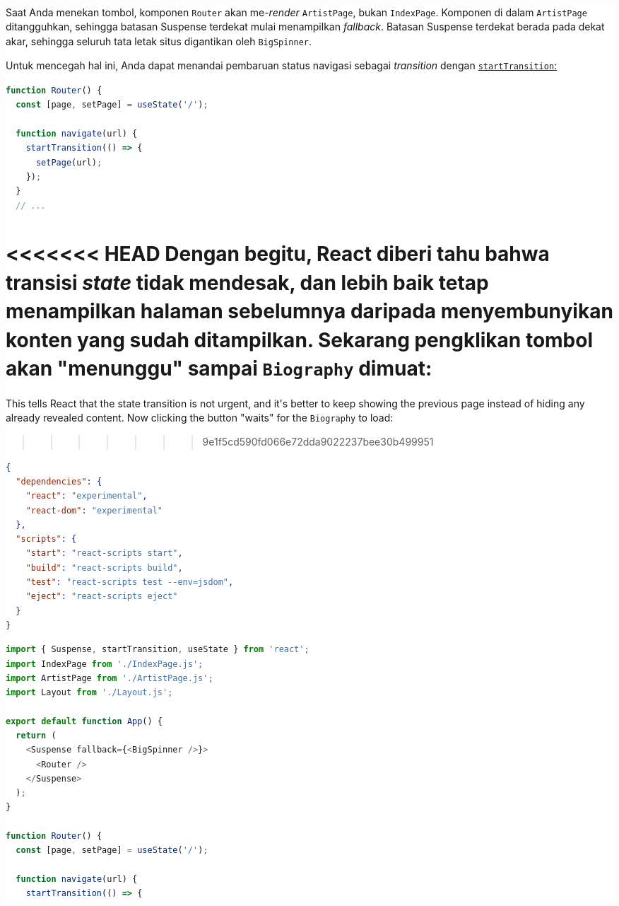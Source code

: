 </Sandpack>

Saat Anda menekan tombol, komponen `Router` akan me-*render* `ArtistPage`, bukan `IndexPage`. Komponen di dalam `ArtistPage` ditangguhkan, sehingga batasan Suspense terdekat mulai menampilkan *fallback*. Batasan Suspense terdekat berada pada dekat akar, sehingga seluruh tata letak situs digantikan oleh `BigSpinner`.

Untuk mencegah hal ini, Anda dapat menandai pembaruan status navigasi sebagai *transition* dengan [`startTransition`:](/reference/react/startTransition)

```js {5,7}
function Router() {
  const [page, setPage] = useState('/');

  function navigate(url) {
    startTransition(() => {
      setPage(url);      
    });
  }
  // ...
```

<<<<<<< HEAD
Dengan begitu, React diberi tahu bahwa transisi *state* tidak mendesak, dan lebih baik tetap menampilkan halaman sebelumnya daripada menyembunyikan konten yang sudah ditampilkan. Sekarang pengklikan tombol akan "menunggu" sampai `Biography` dimuat:
=======
This tells React that the state transition is not urgent, and it's better to keep showing the previous page instead of hiding any already revealed content. Now clicking the button "waits" for the `Biography` to load:
>>>>>>> 9e1f5cd590fd066e72dda9022237bee30b499951

<Sandpack>

```json package.json hidden
{
  "dependencies": {
    "react": "experimental",
    "react-dom": "experimental"
  },
  "scripts": {
    "start": "react-scripts start",
    "build": "react-scripts build",
    "test": "react-scripts test --env=jsdom",
    "eject": "react-scripts eject"
  }
}
```

```js src/App.js
import { Suspense, startTransition, useState } from 'react';
import IndexPage from './IndexPage.js';
import ArtistPage from './ArtistPage.js';
import Layout from './Layout.js';

export default function App() {
  return (
    <Suspense fallback={<BigSpinner />}>
      <Router />
    </Suspense>
  );
}

function Router() {
  const [page, setPage] = useState('/');

  function navigate(url) {
    startTransition(() => {
```